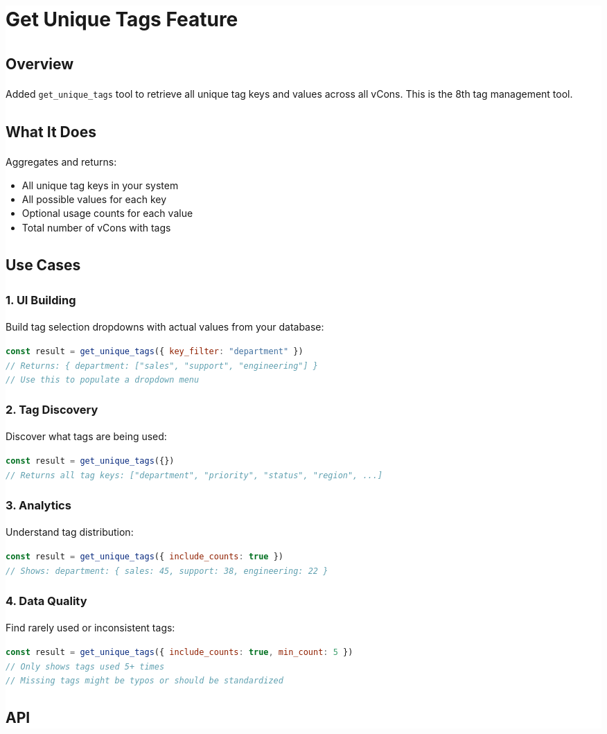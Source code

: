 # Get Unique Tags Feature

## Overview

Added `get_unique_tags` tool to retrieve all unique tag keys and values across all vCons. This is the 8th tag management tool.

## What It Does

Aggregates and returns:
- All unique tag keys in your system
- All possible values for each key
- Optional usage counts for each value
- Total number of vCons with tags

## Use Cases

### 1. **UI Building**
Build tag selection dropdowns with actual values from your database:
```javascript
const result = get_unique_tags({ key_filter: "department" })
// Returns: { department: ["sales", "support", "engineering"] }
// Use this to populate a dropdown menu
```

### 2. **Tag Discovery**
Discover what tags are being used:
```javascript
const result = get_unique_tags({})
// Returns all tag keys: ["department", "priority", "status", "region", ...]
```

### 3. **Analytics**
Understand tag distribution:
```javascript
const result = get_unique_tags({ include_counts: true })
// Shows: department: { sales: 45, support: 38, engineering: 22 }
```

### 4. **Data Quality**
Find rarely used or inconsistent tags:
```javascript
const result = get_unique_tags({ include_counts: true, min_count: 5 })
// Only shows tags used 5+ times
// Missing tags might be typos or should be standardized
```

## API
